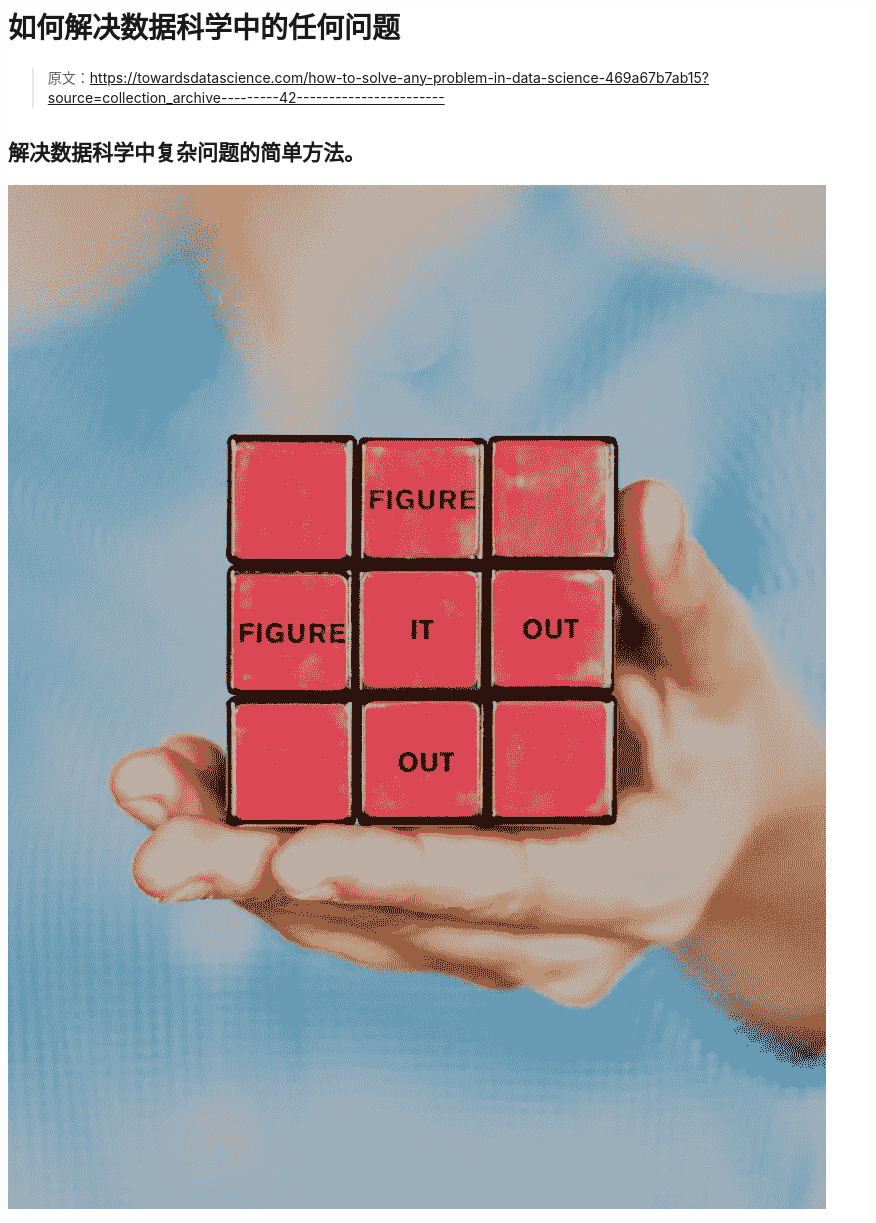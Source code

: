 # 如何解决数据科学中的任何问题

> 原文：<https://towardsdatascience.com/how-to-solve-any-problem-in-data-science-469a67b7ab15?source=collection_archive---------42----------------------->

## 解决数据科学中复杂问题的简单方法。

![](img/598f85f661d06d9d14ad09bc5e2cbbba.png)
